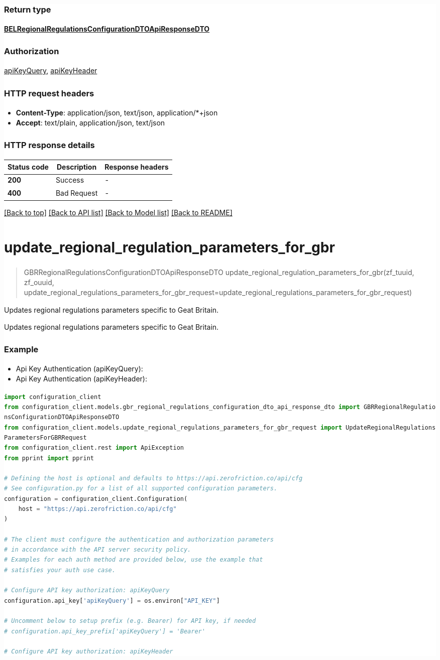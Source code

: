 ### Return type

[**BELRegionalRegulationsConfigurationDTOApiResponseDTO**](BELRegionalRegulationsConfigurationDTOApiResponseDTO.md)

### Authorization

[apiKeyQuery](../README.md#apiKeyQuery), [apiKeyHeader](../README.md#apiKeyHeader)

### HTTP request headers

 - **Content-Type**: application/json, text/json, application/*+json
 - **Accept**: text/plain, application/json, text/json

### HTTP response details

| Status code | Description | Response headers |
|-------------|-------------|------------------|
**200** | Success |  -  |
**400** | Bad Request |  -  |

[[Back to top]](#) [[Back to API list]](../README.md#documentation-for-api-endpoints) [[Back to Model list]](../README.md#documentation-for-models) [[Back to README]](../README.md)

# **update_regional_regulation_parameters_for_gbr**
> GBRRegionalRegulationsConfigurationDTOApiResponseDTO update_regional_regulation_parameters_for_gbr(zf_tuuid, zf_ouuid, update_regional_regulations_parameters_for_gbr_request=update_regional_regulations_parameters_for_gbr_request)

Updates regional regulations parameters specific to Geat Britain.

Updates regional regulations parameters specific to Geat Britain.

### Example

* Api Key Authentication (apiKeyQuery):
* Api Key Authentication (apiKeyHeader):

```python
import configuration_client
from configuration_client.models.gbr_regional_regulations_configuration_dto_api_response_dto import GBRRegionalRegulationsConfigurationDTOApiResponseDTO
from configuration_client.models.update_regional_regulations_parameters_for_gbr_request import UpdateRegionalRegulationsParametersForGBRRequest
from configuration_client.rest import ApiException
from pprint import pprint

# Defining the host is optional and defaults to https://api.zerofriction.co/api/cfg
# See configuration.py for a list of all supported configuration parameters.
configuration = configuration_client.Configuration(
    host = "https://api.zerofriction.co/api/cfg"
)

# The client must configure the authentication and authorization parameters
# in accordance with the API server security policy.
# Examples for each auth method are provided below, use the example that
# satisfies your auth use case.

# Configure API key authorization: apiKeyQuery
configuration.api_key['apiKeyQuery'] = os.environ["API_KEY"]

# Uncomment below to setup prefix (e.g. Bearer) for API key, if needed
# configuration.api_key_prefix['apiKeyQuery'] = 'Bearer'

# Configure API key authorization: apiKeyHeader
```